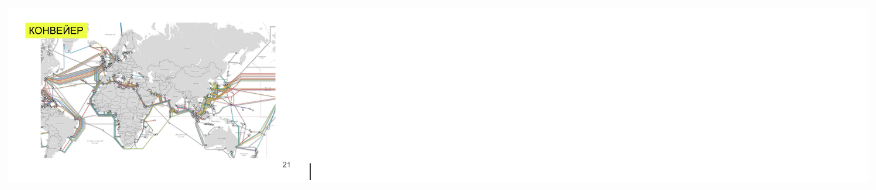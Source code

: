 <img width=300 src="https://github.com/nikvoronin/heavy-industry-and-dotnet/blob/master/slides/20.png">|